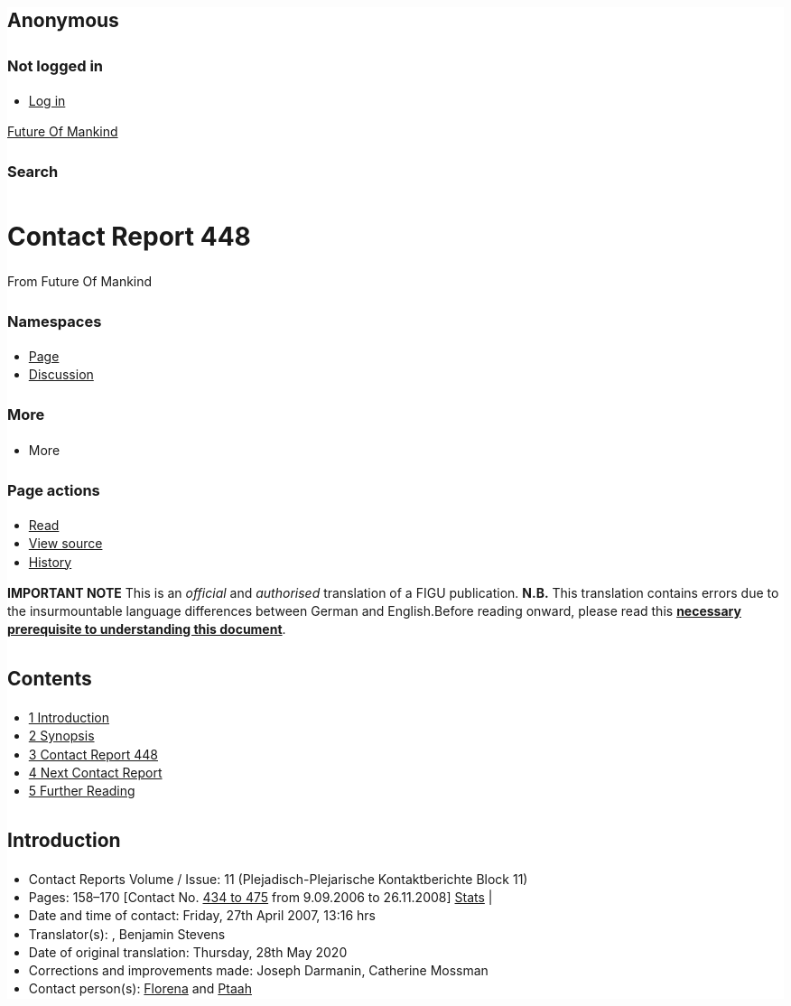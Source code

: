 ## Anonymous
### Not logged in
  * [Log in](https://www.futureofmankind.co.uk/Billy_Meier/</w/index.php?title=Special:UserLogin&returnto=Contact+Report+448> "You are encouraged to log in; however, it is not mandatory \[o\]")


[Future Of Mankind](https://www.futureofmankind.co.uk/Billy_Meier/</Billy_Meier/Main_Page>)
### Search
# Contact Report 448
From Future Of Mankind
### Namespaces
  * [Page](https://www.futureofmankind.co.uk/Billy_Meier/</Billy_Meier/Contact_Report_448> "View the content page \[c\]")
  * [Discussion](https://www.futureofmankind.co.uk/Billy_Meier/</Billy_Meier/Talk:Contact_Report_448> "Discussion about the content page \[t\]")


### More
  * More


### Page actions
  * [Read](https://www.futureofmankind.co.uk/Billy_Meier/</Billy_Meier/Contact_Report_448>)
  * [View source](https://www.futureofmankind.co.uk/Billy_Meier/</w/index.php?title=Contact_Report_448&action=edit> "This page is protected.
You can view its source \[e\]")
  * [History](https://www.futureofmankind.co.uk/Billy_Meier/</w/index.php?title=Contact_Report_448&action=history> "Past revisions of this page \[h\]")


**IMPORTANT NOTE** This is an _official_ and _authorised_ translation of a FIGU publication. 
**N.B.** This translation contains errors due to the insurmountable language differences between German and English.Before reading onward, please read this [**necessary prerequisite to understanding this document**](https://www.futureofmankind.co.uk/Billy_Meier/</Billy_Meier/Important_Information_Regarding_Translations> "Important Information Regarding Translations").
## Contents
  * [1 Introduction](https://www.futureofmankind.co.uk/Billy_Meier/<#Introduction>)
  * [2 Synopsis](https://www.futureofmankind.co.uk/Billy_Meier/<#Synopsis>)
  * [3 Contact Report 448](https://www.futureofmankind.co.uk/Billy_Meier/<#Contact_Report_448>)
  * [4 Next Contact Report](https://www.futureofmankind.co.uk/Billy_Meier/<#Next_Contact_Report>)
  * [5 Further Reading](https://www.futureofmankind.co.uk/Billy_Meier/<#Further_Reading>)


## Introduction
  * Contact Reports Volume / Issue: 11 (Plejadisch-Plejarische Kontaktberichte Block 11)
  * Pages: 158–170 [Contact No. [434 to 475](https://www.futureofmankind.co.uk/Billy_Meier/</Billy_Meier/The_Pleiadian/Plejaren_Contact_Reports#Contact_Reports_501_to_1000> "The Pleiadian/Plejaren Contact Reports") from 9.09.2006 to 26.11.2008] [Stats](https://www.futureofmankind.co.uk/Billy_Meier/</Billy_Meier/Contact_Statistics#Book_Statistics> "Contact Statistics") | 
  * Date and time of contact: Friday, 27th April 2007, 13:16 hrs
  * Translator(s): , Benjamin Stevens
  * Date of original translation: Thursday, 28th May 2020
  * Corrections and improvements made: Joseph Darmanin, Catherine Mossman
  * Contact person(s): [Florena](https://www.futureofmankind.co.uk/Billy_Meier/</Billy_Meier/Florena> "Florena") and [Ptaah](https://www.futureofmankind.co.uk/Billy_Meier/</Billy_Meier/Ptaah> "Ptaah")
